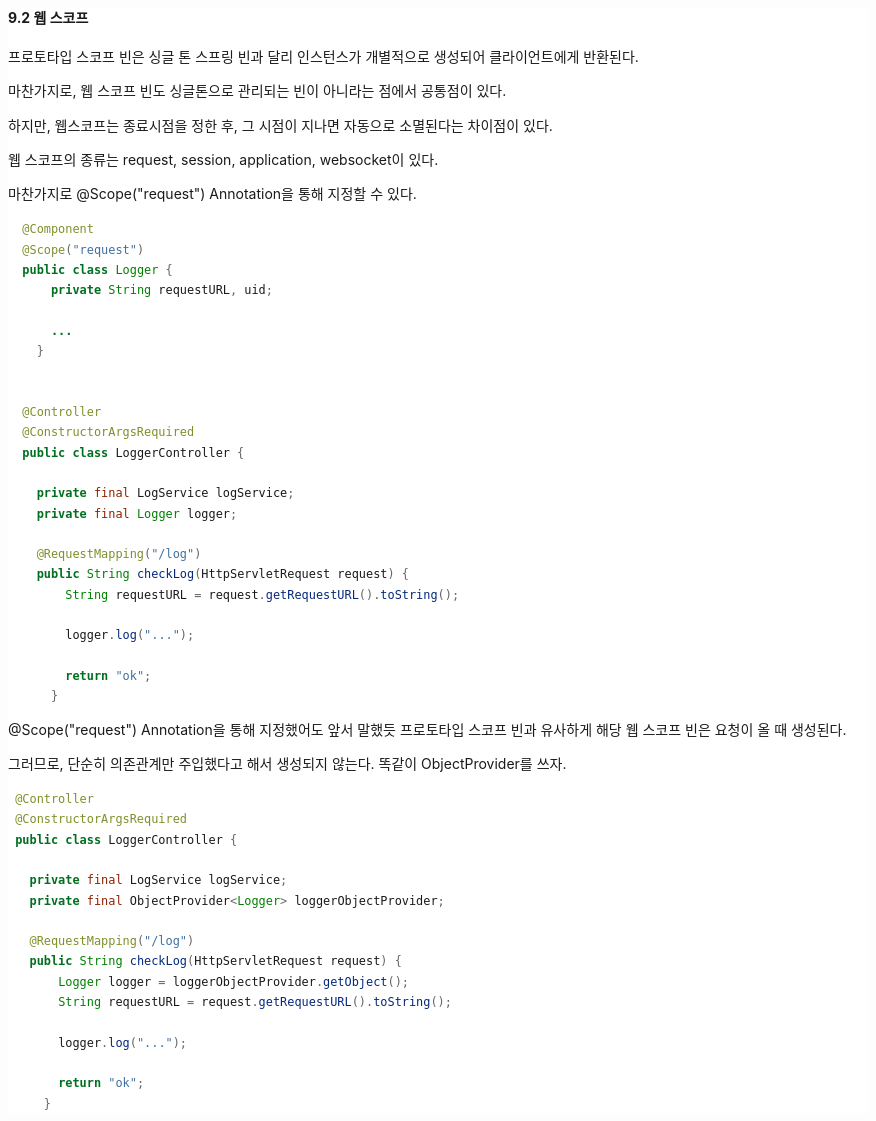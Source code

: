 #### 9.2 웹 스코프

프로토타입 스코프 빈은 싱글 톤 스프링 빈과 달리 인스턴스가 개별적으로 생성되어 클라이언트에게 반환된다.

마찬가지로, 웹 스코프 빈도 싱글톤으로 관리되는 빈이 아니라는 점에서 공통점이 있다. 

하지만, 웹스코프는 종료시점을 정한 후, 그 시점이 지나면 자동으로 소멸된다는 차이점이 있다.

웹 스코프의 종류는 request, session, application, websocket이 있다.

마찬가지로 @Scope("request") Annotation을 통해 지정할 수 있다.


```java
  @Component
  @Scope("request")
  public class Logger {
      private String requestURL, uid;
      
      ...
    }
    
  
  @Controller
  @ConstructorArgsRequired
  public class LoggerController {
  
    private final LogService logService;
    private final Logger logger;
    
    @RequestMapping("/log")
    public String checkLog(HttpServletRequest request) {
        String requestURL = request.getRequestURL().toString();
        
        logger.log("...");
        
        return "ok";
      }
 ```
 
 @Scope("request") Annotation을 통해 지정했어도 앞서 말했듯 프로토타입 스코프 빈과 유사하게 해당 웹 스코프 빈은 요청이 올 때 생성된다. 
 
 그러므로, 단순히 의존관계만 주입했다고 해서 생성되지 않는다. 똑같이 ObjectProvider를 쓰자.
 
 ```java
  @Controller
  @ConstructorArgsRequired
  public class LoggerController {
  
    private final LogService logService;
    private final ObjectProvider<Logger> loggerObjectProvider;
    
    @RequestMapping("/log")
    public String checkLog(HttpServletRequest request) {
        Logger logger = loggerObjectProvider.getObject();
        String requestURL = request.getRequestURL().toString();
        
        logger.log("...");
        
        return "ok";
      }
 ```
